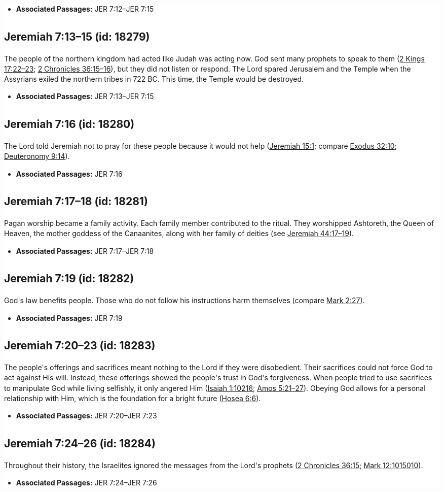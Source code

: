 * **Associated Passages:** JER 7:12–JER 7:15

## Jeremiah 7:13–15 (id: 18279)

The people of the northern kingdom had acted like Judah was acting now. God sent many prophets to speak to them ([2 Kings 17:22–23](https://ref.ly/2Kgs17:22-2Kgs17:23); [2 Chronicles 36:15–16](https://ref.ly/2Chr36:15-2Chr36:16)), but they did not listen or respond. The Lord spared Jerusalem and the Temple when the Assyrians exiled the northern tribes in 722 BC. This time, the Temple would be destroyed.

* **Associated Passages:** JER 7:13–JER 7:15

## Jeremiah 7:16 (id: 18280)

The Lord told Jeremiah not to pray for these people because it would not help ([Jeremiah 15:1](https://ref.ly/Jer15:1); compare [Exodus 32:10](https://ref.ly/Exod32:10); [Deuteronomy 9:14](https://ref.ly/Deut9:14)).

* **Associated Passages:** JER 7:16

## Jeremiah 7:17–18 (id: 18281)

Pagan worship became a family activity. Each family member contributed to the ritual. They worshipped Ashtoreth, the Queen of Heaven, the mother goddess of the Canaanites, along with her family of deities (see [Jeremiah 44:17–19](https://ref.ly/Jer44:17-Jer44:19)).

* **Associated Passages:** JER 7:17–JER 7:18

## Jeremiah 7:19 (id: 18282)

God's law benefits people. Those who do not follow his instructions harm themselves (compare [Mark 2:27](https://ref.ly/Mark2:27)).

* **Associated Passages:** JER 7:19

## Jeremiah 7:20–23 (id: 18283)

The people's offerings and sacrifices meant nothing to the Lord if they were disobedient. Their sacrifices could not force God to act against His will. Instead, these offerings showed the people's trust in God's forgiveness. When people tried to use sacrifices to manipulate God while living selfishly, it only angered Him ([Isaiah 1:10216](https://ref.ly/Isa1:10-Isa1:16); [Amos 5:21–27](https://ref.ly/Amos5:21-Amos5:27)). Obeying God allows for a personal relationship with Him, which is the foundation for a bright future ([Hosea 6:6](https://ref.ly/Hos6:6)).

* **Associated Passages:** JER 7:20–JER 7:23

## Jeremiah 7:24–26 (id: 18284)

Throughout their history, the Israelites ignored the messages from the Lord's prophets ([2 Chronicles 36:15](https://ref.ly/2Chr36:15); [Mark 12:1015010](https://ref.ly/Mark12:1-Mark12:10)).

* **Associated Passages:** JER 7:24–JER 7:26
